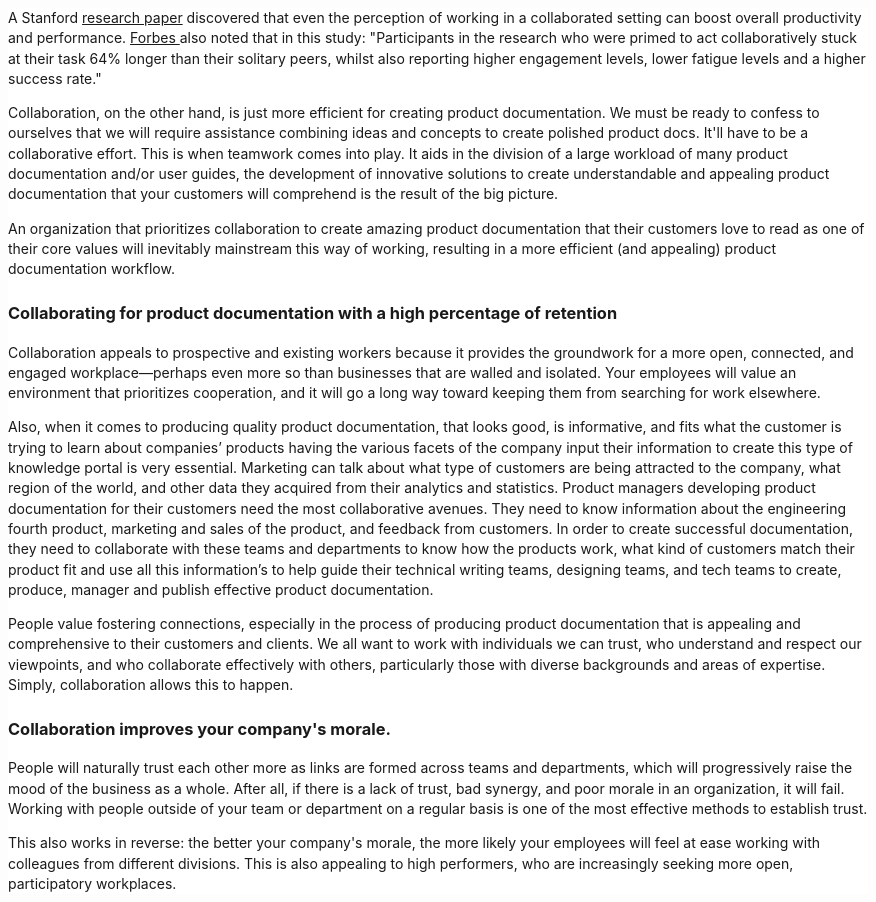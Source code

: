 A Stanford [research paper](https://www.sciencedirect.com/science/article/abs/pii/S0022103114000420?via%3Dihub) discovered that even the perception of working in a collaborated setting can boost overall productivity and performance. [Forbes ](https://www.forbes.com/sites/adigaskell/2017/06/22/new-study-finds-that-collaboration-drives-workplace-performance/?sh=1f9c6da63d02)also noted that in this study: "Participants in the research who were primed to act collaboratively stuck at their task 64% longer than their solitary peers, whilst also reporting higher engagement levels, lower fatigue levels and a higher success rate."

Collaboration, on the other hand, is just more efficient for creating product documentation. We must be ready to confess to ourselves that we will require assistance combining ideas and concepts to create polished product docs. It'll have to be a collaborative effort. This is when teamwork comes into play. It aids in the division of a large workload of many product documentation and/or user guides, the development of innovative solutions to create understandable and appealing product documentation that your customers will comprehend is the result of the big picture.

An organization that prioritizes collaboration to create amazing product documentation that their customers love to read as one of their core values will inevitably mainstream this way of working, resulting in a more efficient (and appealing) product documentation workflow.

### Collaborating for product documentation with a high percentage of retention

Collaboration appeals to prospective and existing workers because it provides the groundwork for a more open, connected, and engaged workplace—perhaps even more so than businesses that are walled and isolated. Your employees will value an environment that prioritizes cooperation, and it will go a long way toward keeping them from searching for work elsewhere.

Also, when it comes to producing quality product documentation, that looks good, is informative, and fits what the customer is trying to learn about companies’ products having the various facets of the company input their information to create this type of knowledge portal is very essential. Marketing can talk about what type of customers are being attracted to the company, what region of the world, and other data they acquired from their analytics and statistics. Product managers developing product documentation for their customers need the most collaborative avenues. They need to know information about the engineering fourth product, marketing and sales of the product, and feedback from customers. In order to create successful documentation, they need to collaborate with these teams and departments to know how the products work, what kind of customers match their product fit and use all this information’s to help guide their technical writing teams, designing teams, and tech teams to create, produce, manager and publish effective product documentation.

People value fostering connections, especially in the process of producing product documentation that is appealing and comprehensive to their customers and clients. We all want to work with individuals we can trust, who understand and respect our viewpoints, and who collaborate effectively with others, particularly those with diverse backgrounds and areas of expertise. Simply, collaboration allows this to happen.

### Collaboration improves your company's morale.

People will naturally trust each other more as links are formed across teams and departments, which will progressively raise the mood of the business as a whole. After all, if there is a lack of trust, bad synergy, and poor morale in an organization, it will fail. Working with people outside of your team or department on a regular basis is one of the most effective methods to establish trust.

This also works in reverse: the better your company's morale, the more likely your employees will feel at ease working with colleagues from different divisions. This is also appealing to high performers, who are increasingly seeking more open, participatory workplaces.
